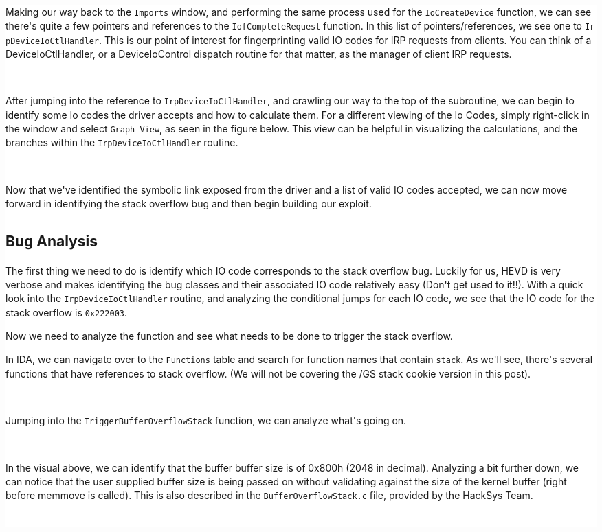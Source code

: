 Making our way back to the `Imports` window, and performing the same process used for the `IoCreateDevice` function, we can see there's quite a few pointers and references to the `IofCompleteRequest` function. In this list of pointers/references, we see one to `IrpDeviceIoCtlHandler`. This is our point of interest for fingerprinting valid IO codes for IRP requests from clients. You can think of a DeviceIoCtlHandler, or a DeviceIoControl dispatch routine for that matter, as the manager of client IRP requests.

<img src="{{ site.url }}{{ site.baseurl }}/images/hevd-pt2/ida-imports-iofcompleterequest.png" alt="">

<img src="{{ site.url }}{{ site.baseurl }}/images/hevd-pt2/ida-imports-iofcompleterequest-references.png" alt="">

<img src="{{ site.url }}{{ site.baseurl }}/images/hevd-pt2/ida-imports-iofcompleterequest-refjump.png" alt="">

<img src="{{ site.url }}{{ site.baseurl }}/images/hevd-pt2/ida-imports-iofcompleterequest-ioctlcodes.png" alt="">

After jumping into the reference to `IrpDeviceIoCtlHandler`, and crawling our way to the top of the subroutine, we can begin to identify some Io codes the driver accepts and how to calculate them. For a different viewing of the Io Codes, simply right-click in the window and select `Graph View`, as seen in the figure below. This view can be helpful in visualizing the calculations, and the branches within the `IrpDeviceIoCtlHandler` routine.

<img src="{{ site.url }}{{ site.baseurl }}/images/hevd-pt2/ida-imports-iofcompleterequest-ioctlcodes-graph.png" alt="">

Now that we've identified the symbolic link exposed from the driver and a list of valid IO codes accepted, we can now move forward in identifying the stack overflow bug and then begin building our exploit.

Bug Analysis
---
The first thing we need to do is identify which IO code corresponds to the stack overflow bug. Luckily for us, HEVD is very verbose and makes identifying the bug classes and their associated IO code relatively easy (Don't get used to it!!). With a quick look into the `IrpDeviceIoCtlHandler` routine, and analyzing the conditional jumps for each IO code, we see that the IO code for the stack overflow is `0x222003`.

Now we need to analyze the function and see what needs to be done to trigger the stack overflow.

In IDA, we can navigate over to the `Functions` table and search for function names that contain `stack`. As we'll see, there's several functions that have references to stack overflow. (We will not be covering the /GS stack cookie version in this post).

<img src="{{ site.url }}{{ site.baseurl }}/images/hevd-pt2/ida-functions-stack-overflow.png" alt="">

Jumping into the `TriggerBufferOverflowStack` function, we can analyze what's going on.

<img src="{{ site.url }}{{ site.baseurl }}/images/hevd-pt2/ida-triggerbufferoverflowstack.png" alt="">

In the visual above, we can identify that the buffer buffer size is of 0x800h (2048 in decimal). Analyzing a bit further down, we can notice that the user supplied buffer size is being passed on without validating against the size of the kernel buffer (right before memmove is called). This is also described in the `BufferOverflowStack.c` file, provided by the HackSys Team.

<img src="{{ site.url }}{{ site.baseurl }}/images/hevd-pt2/bufferoverflow-sourcecode.png" alt="">
